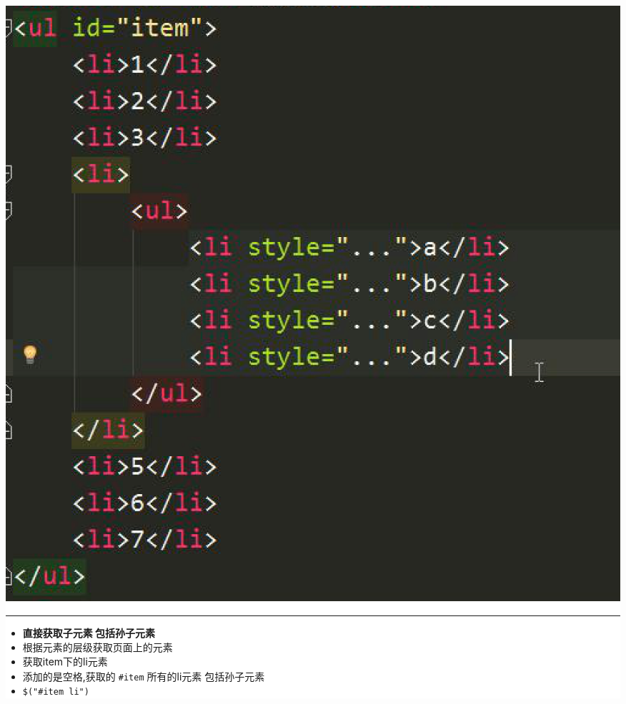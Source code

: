 ![-w504](media/14951549701290/14951773170458.png)

-------

* **直接获取子元素 包括孙子元素**
* 根据元素的层级获取页面上的元素
* 获取item下的li元素
* 添加的是空格,获取的 `#item` 所有的li元素 包括孙子元素
* `$("#item li")`
